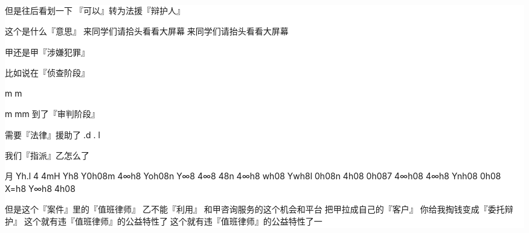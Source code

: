 但是往后看划一下
『可以』转为法援『辩护人』

这个是什么『意思』
来同学们请拾头看看大屏幕
来同学们请抬头看看大屏幕

甲还是甲『涉嫌犯罪』

比如说在『侦查阶段』

m 
m

m
mm
到了『审判阶段』

需要『法律』援助了
.d 
. 
l

我们『指派』乙怎么了

月
Yh.l
4
4mH
Yh8
Y0h08m
4∞h8
Yoh08n
Y∞8
4∞8
48n
4∞h8
wh08
Ywh8l
0h08n
4h08
0h087
4∞h08
4∞h8
Ynh08
0h08
X=h8
Y∞h8
4h08

但是这个『案件』里的『值班律师』
乙不能『利用』
和甲咨询服务的这个机会和平台
把甲拉成自己的『客户』
你给我掏钱变成『委托辩护』
这个就有违『值班律师』的公益特性了
这个就有违『值班律师』的公益特性了一

